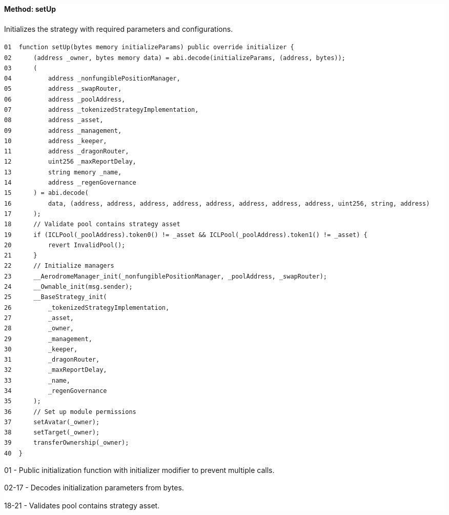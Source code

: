 #### Method: setUp

Initializes the strategy with required parameters and configurations.

```solidity
01  function setUp(bytes memory initializeParams) public override initializer {
02      (address _owner, bytes memory data) = abi.decode(initializeParams, (address, bytes));
03      (
04          address _nonfungiblePositionManager,
05          address _swapRouter,
06          address _poolAddress,
07          address _tokenizedStrategyImplementation,
08          address _asset,
09          address _management,
10          address _keeper,
11          address _dragonRouter,
12          uint256 _maxReportDelay,
13          string memory _name,
14          address _regenGovernance
15      ) = abi.decode(
16          data, (address, address, address, address, address, address, address, address, uint256, string, address)
17      );
18      // Validate pool contains strategy asset
19      if (ICLPool(_poolAddress).token0() != _asset && ICLPool(_poolAddress).token1() != _asset) {
20          revert InvalidPool();
21      }
22      // Initialize managers
23      __AerodromeManager_init(_nonfungiblePositionManager, _poolAddress, _swapRouter);
24      __Ownable_init(msg.sender);
25      __BaseStrategy_init(
26          _tokenizedStrategyImplementation,
27          _asset,
28          _owner,
29          _management,
30          _keeper,
31          _dragonRouter,
32          _maxReportDelay,
33          _name,
34          _regenGovernance
35      );
36      // Set up module permissions
37      setAvatar(_owner);
38      setTarget(_owner);
39      transferOwnership(_owner);
40  }
```

01 - Public initialization function with initializer modifier to prevent multiple calls.

02-17 - Decodes initialization parameters from bytes.

18-21 - Validates pool contains strategy asset.
